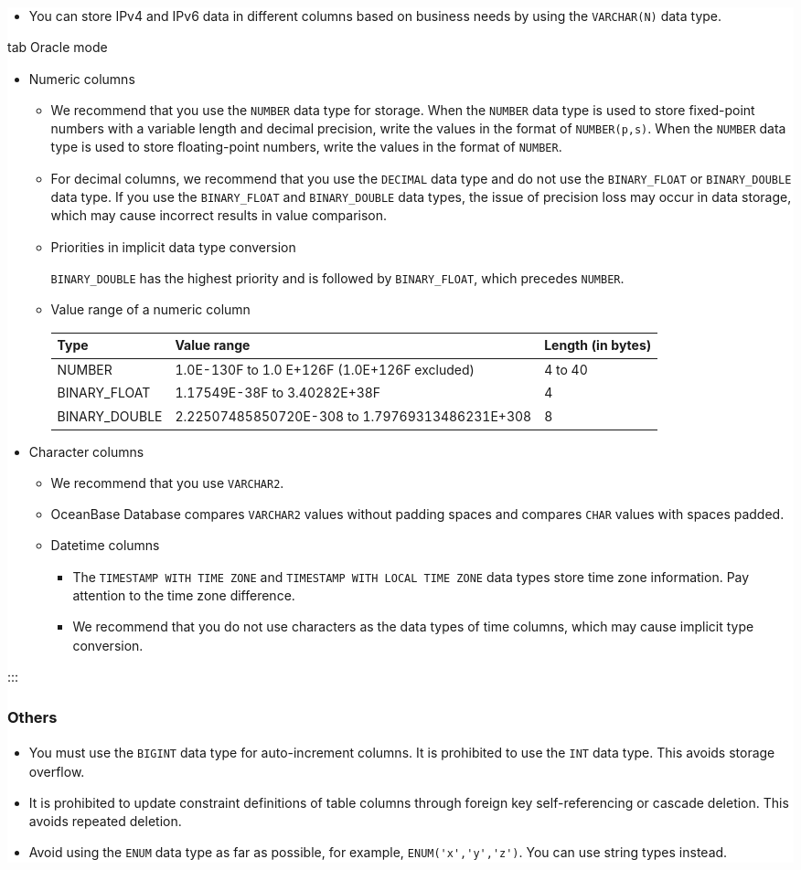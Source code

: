   * You can store IPv4 and IPv6 data in different columns based on business needs by using the `VARCHAR(N)` data type.

tab Oracle mode

* Numeric columns

  * We recommend that you use the `NUMBER` data type for storage. When the `NUMBER` data type is used to store fixed-point numbers with a variable length and decimal precision, write the values in the format of `NUMBER(p,s)`. When the `NUMBER` data type is used to store floating-point numbers, write the values in the format of `NUMBER`.

  * For decimal columns, we recommend that you use the `DECIMAL` data type and do not use the `BINARY_FLOAT` or `BINARY_DOUBLE` data type. If you use the `BINARY_FLOAT` and `BINARY_DOUBLE` data types, the issue of precision loss may occur in data storage, which may cause incorrect results in value comparison.

  * Priorities in implicit data type conversion

    `BINARY_DOUBLE` has the highest priority and is followed by `BINARY_FLOAT`, which precedes `NUMBER`.

  * Value range of a numeric column

    | **Type**        | **Value range**                                       | **Length (in bytes)** |
    |---------------|------------------------------------------------|-------------|
    | NUMBER        | 1.0E-130F to 1.0 E+126F (1.0E+126F excluded)| 4 to 40       |
    | BINARY_FLOAT  | 1.17549E-38F to 3.40282E+38F                   | 4           |
    | BINARY_DOUBLE | 2.22507485850720E-308 to 1.79769313486231E+308 | 8           |

* Character columns

  * We recommend that you use `VARCHAR2`.

  * OceanBase Database compares `VARCHAR2` values without padding spaces and compares `CHAR` values with spaces padded.

  * Datetime columns

    * The `TIMESTAMP WITH TIME ZONE` and `TIMESTAMP WITH LOCAL TIME ZONE` data types store time zone information. Pay attention to the time zone difference.

    * We recommend that you do not use characters as the data types of time columns, which may cause implicit type conversion.

:::

### Others

* You must use the `BIGINT` data type for auto-increment columns. It is prohibited to use the `INT` data type. This avoids storage overflow.

* It is prohibited to update constraint definitions of table columns through foreign key self-referencing or cascade deletion. This avoids repeated deletion.

* Avoid using the `ENUM` data type as far as possible, for example, `ENUM('x','y','z')`. You can use string types instead.

